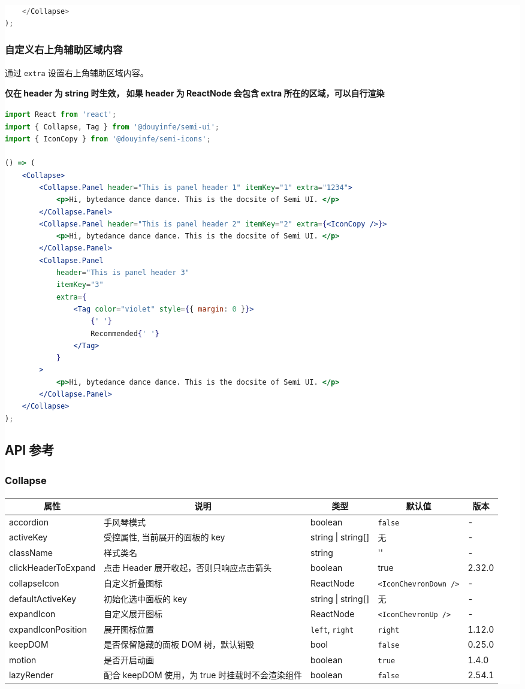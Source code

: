 ```jsx live=true
    </Collapse>
);
```

### 自定义右上角辅助区域内容

通过 `extra` 设置右上角辅助区域内容。

**仅在 header 为 string 时生效， 如果 header 为 ReactNode 会包含 extra 所在的区域，可以自行渲染**

```jsx live=true
import React from 'react';
import { Collapse, Tag } from '@douyinfe/semi-ui';
import { IconCopy } from '@douyinfe/semi-icons';

() => (
    <Collapse>
        <Collapse.Panel header="This is panel header 1" itemKey="1" extra="1234">
            <p>Hi, bytedance dance dance. This is the docsite of Semi UI. </p>
        </Collapse.Panel>
        <Collapse.Panel header="This is panel header 2" itemKey="2" extra={<IconCopy />}>
            <p>Hi, bytedance dance dance. This is the docsite of Semi UI. </p>
        </Collapse.Panel>
        <Collapse.Panel
            header="This is panel header 3"
            itemKey="3"
            extra={
                <Tag color="violet" style={{ margin: 0 }}>
                    {' '}
                    Recommended{' '}
                </Tag>
            }
        >
            <p>Hi, bytedance dance dance. This is the docsite of Semi UI. </p>
        </Collapse.Panel>
    </Collapse>
);
```

## API 参考

### Collapse

| 属性 | 说明 | 类型 | 默认值 | 版本     |
| --- | --- | --- | --- |--------|
| accordion | 手风琴模式 | boolean | `false` | -      |
| activeKey | 受控属性, 当前展开的面板的 key | string \| string[] | 无 | -      |
| className | 样式类名 | string | '' | -      |
| clickHeaderToExpand | 点击 Header 展开收起，否则只响应点击箭头 | boolean | true | 2.32.0 |
| collapseIcon | 自定义折叠图标 | ReactNode | `<IconChevronDown />` | -      |
| defaultActiveKey | 初始化选中面板的 key | string \| string[] | 无 | -      |
| expandIcon | 自定义展开图标 | ReactNode | `<IconChevronUp />` | -      |
| expandIconPosition | 展开图标位置 | `left`, `right` | `right` | 1.12.0 |
| keepDOM | 是否保留隐藏的面板 DOM 树，默认销毁 | bool | `false` | 0.25.0 |
| motion | 是否开启动画 | boolean | `true` | 1.4.0  |
| lazyRender | 配合 keepDOM 使用，为 true 时挂载时不会渲染组件 | boolean | `false` | 2.54.1 |